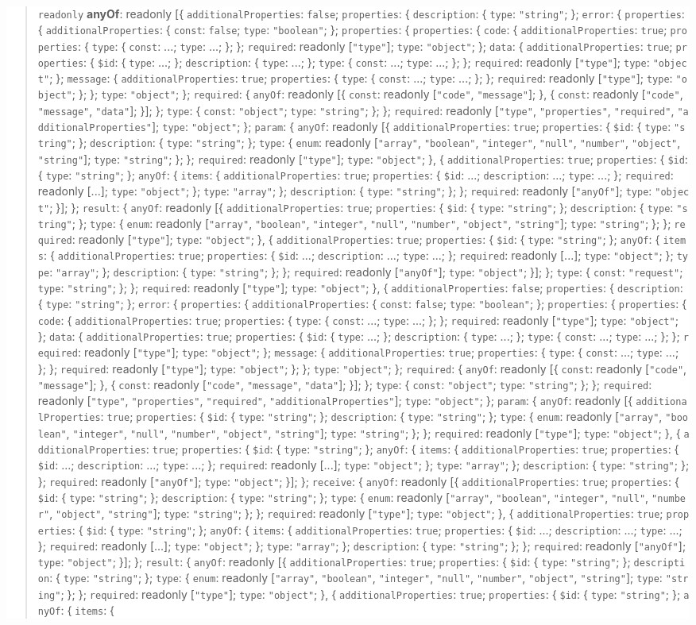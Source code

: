 > `readonly` **anyOf**: readonly
\[\{ `additionalProperties`: `false`; `properties`: \{ `description`: \{ `type`: `"string"`; \}; `error`: \{ `properties`: \{ `additionalProperties`: \{ `const`: `false`; `type`: `"boolean"`; \}; `properties`: \{ `properties`: \{ `code`: \{ `additionalProperties`: `true`; `properties`: \{ `type`: \{ `const`: ...; `type`: ...; \}; \}; `required`: readonly \[`"type"`\]; `type`: `"object"`; \}; `data`: \{ `additionalProperties`: `true`; `properties`: \{ `$id`: \{ `type`: ...; \}; `description`: \{ `type`: ...; \}; `type`: \{ `const`: ...; `type`: ...; \}; \}; `required`: readonly \[`"type"`\]; `type`: `"object"`; \}; `message`: \{ `additionalProperties`: `true`; `properties`: \{ `type`: \{ `const`: ...; `type`: ...; \}; \}; `required`: readonly \[`"type"`\]; `type`: `"object"`; \}; \}; `type`: `"object"`; \}; `required`: \{ `anyOf`: readonly \[\{ `const`: readonly \[`"code"`, `"message"`\]; \}, \{ `const`: readonly \[`"code"`, `"message"`, `"data"`\]; \}\]; \}; `type`: \{ `const`: `"object"`; `type`: `"string"`; \}; \}; `required`: readonly \[`"type"`, `"properties"`, `"required"`, `"additionalProperties"`\]; `type`: `"object"`; \}; `param`: \{ `anyOf`: readonly \[\{ `additionalProperties`: `true`; `properties`: \{ `$id`: \{ `type`: `"string"`; \}; `description`: \{ `type`: `"string"`; \}; `type`: \{ `enum`: readonly \[`"array"`, `"boolean"`, `"integer"`, `"null"`, `"number"`, `"object"`, `"string"`\]; `type`: `"string"`; \}; \}; `required`: readonly \[`"type"`\]; `type`: `"object"`; \}, \{ `additionalProperties`: `true`; `properties`: \{ `$id`: \{ `type`: `"string"`; \}; `anyOf`: \{ `items`: \{ `additionalProperties`: `true`; `properties`: \{ `$id`: ...; `description`: ...; `type`: ...; \}; `required`: readonly \[...\]; `type`: `"object"`; \}; `type`: `"array"`; \}; `description`: \{ `type`: `"string"`; \}; \}; `required`: readonly \[`"anyOf"`\]; `type`: `"object"`; \}\]; \}; `result`: \{ `anyOf`: readonly \[\{ `additionalProperties`: `true`; `properties`: \{ `$id`: \{ `type`: `"string"`; \}; `description`: \{ `type`: `"string"`; \}; `type`: \{ `enum`: readonly \[`"array"`, `"boolean"`, `"integer"`, `"null"`, `"number"`, `"object"`, `"string"`\]; `type`: `"string"`; \}; \}; `required`: readonly \[`"type"`\]; `type`: `"object"`; \}, \{ `additionalProperties`: `true`; `properties`: \{ `$id`: \{ `type`: `"string"`; \}; `anyOf`: \{ `items`: \{ `additionalProperties`: `true`; `properties`: \{ `$id`: ...; `description`: ...; `type`: ...; \}; `required`: readonly \[...\]; `type`: `"object"`; \}; `type`: `"array"`; \}; `description`: \{ `type`: `"string"`; \}; \}; `required`: readonly \[`"anyOf"`\]; `type`: `"object"`; \}\]; \}; `type`: \{ `const`: `"request"`; `type`: `"string"`; \}; \}; `required`: readonly \[`"type"`\]; `type`: `"object"`; \}, \{ `additionalProperties`: `false`; `properties`: \{ `description`: \{ `type`: `"string"`; \}; `error`: \{ `properties`: \{ `additionalProperties`: \{ `const`: `false`; `type`: `"boolean"`; \}; `properties`: \{ `properties`: \{ `code`: \{ `additionalProperties`: `true`; `properties`: \{ `type`: \{ `const`: ...; `type`: ...; \}; \}; `required`: readonly \[`"type"`\]; `type`: `"object"`; \}; `data`: \{ `additionalProperties`: `true`; `properties`: \{ `$id`: \{ `type`: ...; \}; `description`: \{ `type`: ...; \}; `type`: \{ `const`: ...; `type`: ...; \}; \}; `required`: readonly \[`"type"`\]; `type`: `"object"`; \}; `message`: \{ `additionalProperties`: `true`; `properties`: \{ `type`: \{ `const`: ...; `type`: ...; \}; \}; `required`: readonly \[`"type"`\]; `type`: `"object"`; \}; \}; `type`: `"object"`; \}; `required`: \{ `anyOf`: readonly \[\{ `const`: readonly \[`"code"`, `"message"`\]; \}, \{ `const`: readonly \[`"code"`, `"message"`, `"data"`\]; \}\]; \}; `type`: \{ `const`: `"object"`; `type`: `"string"`; \}; \}; `required`: readonly \[`"type"`, `"properties"`, `"required"`, `"additionalProperties"`\]; `type`: `"object"`; \}; `param`: \{ `anyOf`: readonly \[\{ `additionalProperties`: `true`; `properties`: \{ `$id`: \{ `type`: `"string"`; \}; `description`: \{ `type`: `"string"`; \}; `type`: \{ `enum`: readonly \[`"array"`, `"boolean"`, `"integer"`, `"null"`, `"number"`, `"object"`, `"string"`\]; `type`: `"string"`; \}; \}; `required`: readonly \[`"type"`\]; `type`: `"object"`; \}, \{ `additionalProperties`: `true`; `properties`: \{ `$id`: \{ `type`: `"string"`; \}; `anyOf`: \{ `items`: \{ `additionalProperties`: `true`; `properties`: \{ `$id`: ...; `description`: ...; `type`: ...; \}; `required`: readonly \[...\]; `type`: `"object"`; \}; `type`: `"array"`; \}; `description`: \{ `type`: `"string"`; \}; \}; `required`: readonly \[`"anyOf"`\]; `type`: `"object"`; \}\]; \}; `receive`: \{ `anyOf`: readonly \[\{ `additionalProperties`: `true`; `properties`: \{ `$id`: \{ `type`: `"string"`; \}; `description`: \{ `type`: `"string"`; \}; `type`: \{ `enum`: readonly \[`"array"`, `"boolean"`, `"integer"`, `"null"`, `"number"`, `"object"`, `"string"`\]; `type`: `"string"`; \}; \}; `required`: readonly \[`"type"`\]; `type`: `"object"`; \}, \{ `additionalProperties`: `true`; `properties`: \{ `$id`: \{ `type`: `"string"`; \}; `anyOf`: \{ `items`: \{ `additionalProperties`: `true`; `properties`: \{ `$id`: ...; `description`: ...; `type`: ...; \}; `required`: readonly \[...\]; `type`: `"object"`; \}; `type`: `"array"`; \}; `description`: \{ `type`: `"string"`; \}; \}; `required`: readonly \[`"anyOf"`\]; `type`: `"object"`; \}\]; \}; `result`: \{ `anyOf`: readonly \[\{ `additionalProperties`: `true`; `properties`: \{ `$id`: \{ `type`: `"string"`; \}; `description`: \{ `type`: `"string"`; \}; `type`: \{ `enum`: readonly \[`"array"`, `"boolean"`, `"integer"`, `"null"`, `"number"`, `"object"`, `"string"`\]; `type`: `"string"`; \}; \}; `required`: readonly \[`"type"`\]; `type`: `"object"`; \}, \{ `additionalProperties`: `true`; `properties`: \{ `$id`: \{ `type`: `"string"`; \}; `anyOf`: \{ `items`: \{